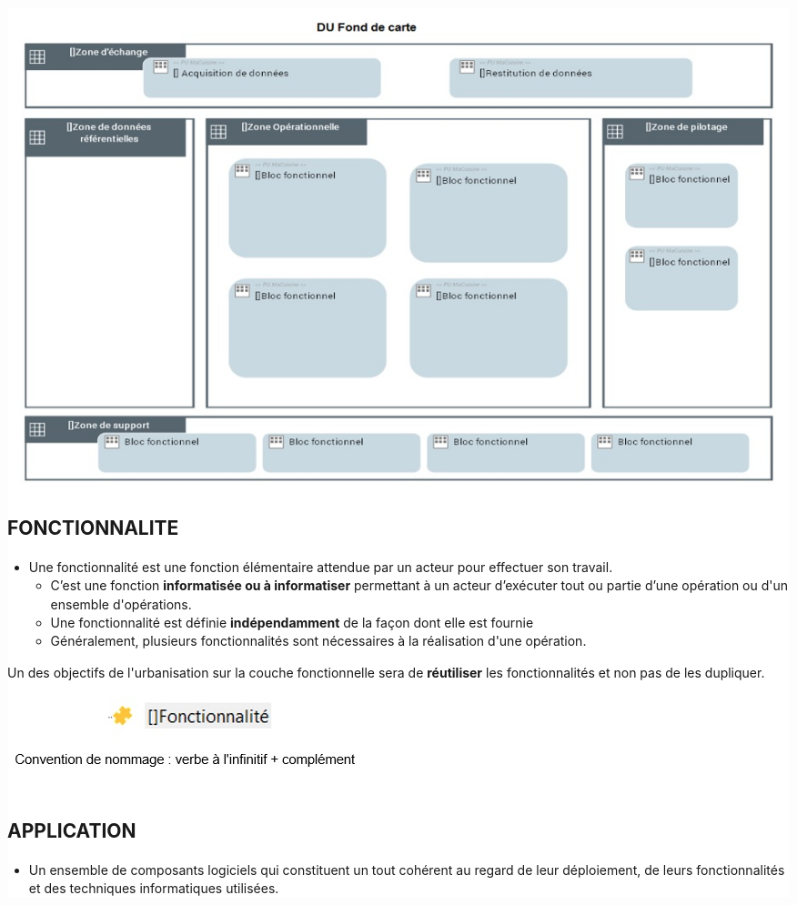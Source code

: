 ![02 fond de carte](img/couche-fonctionnelle/02-fond-carte.jpg?raw=true)

## FONCTIONNALITE
- Une fonctionnalité est une fonction élémentaire attendue par un acteur pour effectuer son travail.
  - C’est une fonction **informatisée ou à informatiser** permettant à un acteur d’exécuter tout ou partie d’une opération ou d'un ensemble d'opérations.
  - Une fonctionnalité est définie **indépendamment** de la façon dont elle est fournie
  - Généralement, plusieurs fonctionnalités sont nécessaires à la réalisation d'une opération.

Un des objectifs de l'urbanisation sur la couche fonctionnelle sera de **réutiliser** les fonctionnalités et non pas de les dupliquer.   

![03 notation fonctionnalite](img/couche-fonctionnelle/03-notation-fonctionnalite.jpg?raw=true)

## APPLICATION
- Un ensemble de composants logiciels qui constituent un tout cohérent au regard de leur déploiement, de leurs fonctionnalités et des techniques informatiques utilisées.
